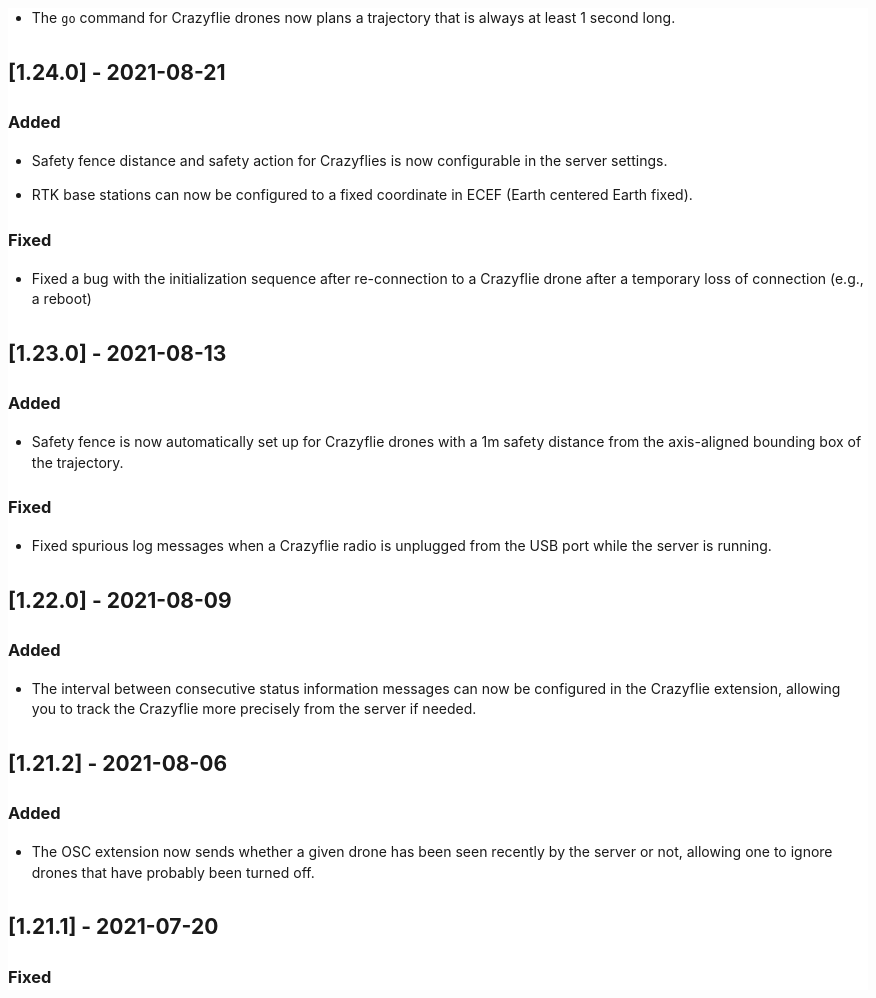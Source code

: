 - The `go` command for Crazyflie drones now plans a trajectory that is always
  at least 1 second long.

## [1.24.0] - 2021-08-21

### Added

- Safety fence distance and safety action for Crazyflies is now configurable in
  the server settings.

- RTK base stations can now be configured to a fixed coordinate in ECEF (Earth
  centered Earth fixed).

### Fixed

- Fixed a bug with the initialization sequence after re-connection to
  a Crazyflie drone after a temporary loss of connection (e.g., a reboot)

## [1.23.0] - 2021-08-13

### Added

- Safety fence is now automatically set up for Crazyflie drones with a 1m
  safety distance from the axis-aligned bounding box of the trajectory.

### Fixed

- Fixed spurious log messages when a Crazyflie radio is unplugged from the USB
  port while the server is running.

## [1.22.0] - 2021-08-09

### Added

- The interval between consecutive status information messages can now be
  configured in the Crazyflie extension, allowing you to track the Crazyflie
  more precisely from the server if needed.

## [1.21.2] - 2021-08-06

### Added

- The OSC extension now sends whether a given drone has been seen recently by
  the server or not, allowing one to ignore drones that have probably been
  turned off.

## [1.21.1] - 2021-07-20

### Fixed
